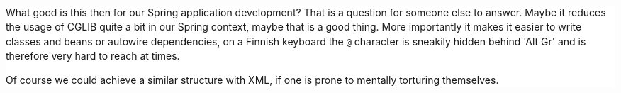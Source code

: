 
What good is this then for our Spring application development? That is a question for someone else to answer. Maybe it reduces the usage of CGLIB quite a bit in our Spring context, maybe that is a good thing. More importantly it makes it easier to write classes and beans or autowire dependencies, on a Finnish keyboard the `@` character is sneakily hidden behind 'Alt Gr' and is therefore very hard to reach at times. 

Of course we could achieve a similar structure with XML, if one is prone to mentally torturing themselves.


[^1]: Do we have reactive drivers available and usable for Postgres/MySQL that we could use to our benefit in a non-blocking application? Not talking about wrappers here but something more native-ish.